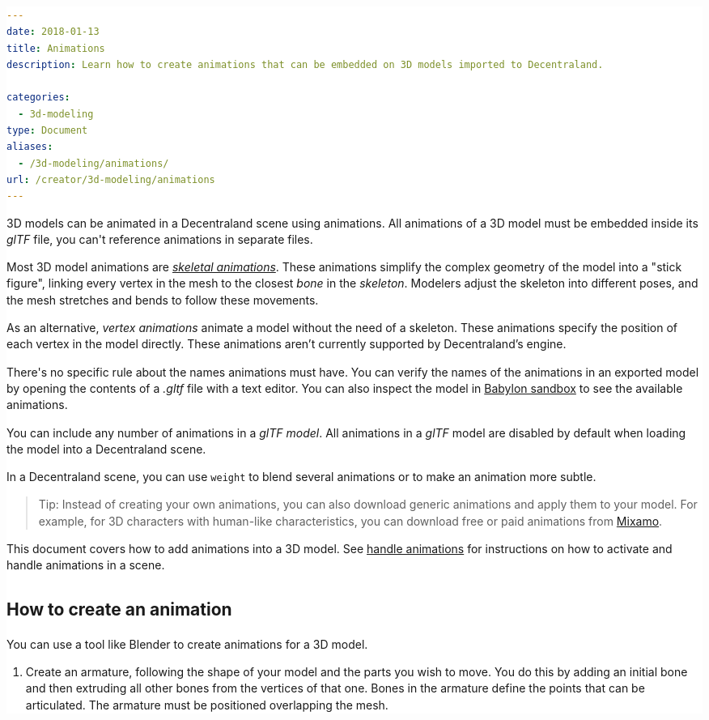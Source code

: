```yaml
---
date: 2018-01-13
title: Animations
description: Learn how to create animations that can be embedded on 3D models imported to Decentraland.

categories:
  - 3d-modeling
type: Document
aliases:
  - /3d-modeling/animations/
url: /creator/3d-modeling/animations
---
```


3D models can be animated in a Decentraland scene using animations. All animations of a 3D model must be embedded inside its _glTF_ file, you can't reference animations in separate files.

Most 3D model animations are [_skeletal animations_](https://en.wikipedia.org/wiki/Skeletal_animation). These animations simplify the complex geometry of the model into a "stick figure", linking every vertex in the mesh to the closest _bone_ in the _skeleton_. Modelers adjust the skeleton into different poses, and the mesh stretches and bends to follow these movements.

As an alternative, _vertex animations_ animate a model without the need of a skeleton. These animations specify the position of each vertex in the model directly. These animations aren’t currently supported by Decentraland’s engine.

There's no specific rule about the names animations must have. You can verify the names of the animations in an exported model by opening the contents of a _.gltf_ file with a text editor. You can also inspect the model in [Babylon sandbox](https://sandbox.babylonjs.com/) to see the available animations.

You can include any number of animations in a _glTF model_. All animations in a _glTF_ model are disabled by default when loading the model into a Decentraland scene.

In a Decentraland scene, you can use `weight` to blend several animations or to make an animation more subtle.

> Tip: Instead of creating your own animations, you can also download generic animations and apply them to your model. For example, for 3D characters with human-like characteristics, you can download free or paid animations from [Mixamo](https://www.mixamo.com/#/).

This document covers how to add animations into a 3D model. See [handle animations](/creator/development-guide/3d-model-animations) for instructions on how to activate and handle animations in a scene.

## How to create an animation

You can use a tool like Blender to create animations for a 3D model.

1.  Create an armature, following the shape of your model and the parts you wish to move. You do this by adding an initial bone and then extruding all other bones from the vertices of that one. Bones in the armature define the points that can be articulated. The armature must be positioned overlapping the mesh.
